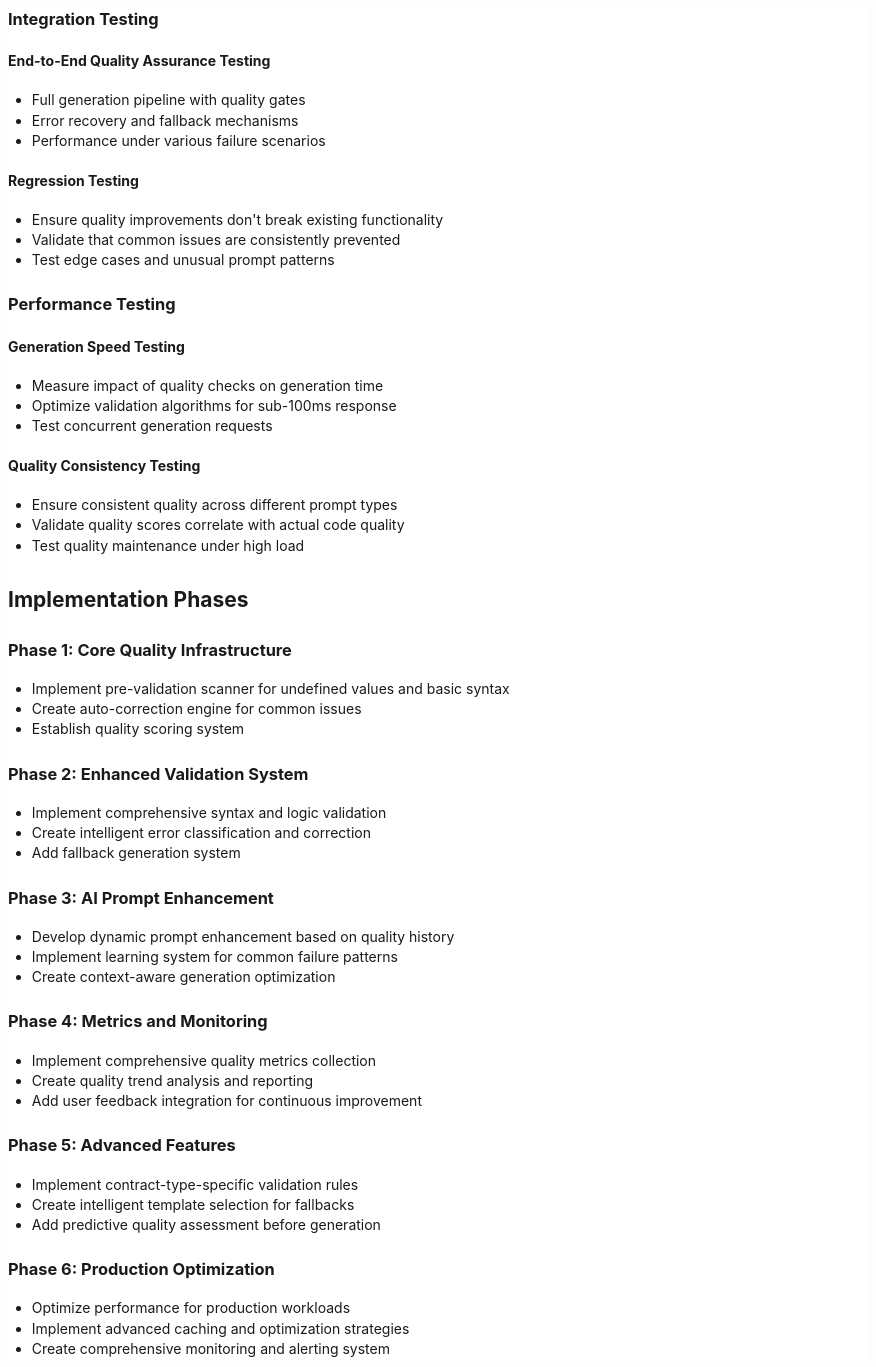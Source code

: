 ### Integration Testing

#### End-to-End Quality Assurance Testing
- Full generation pipeline with quality gates
- Error recovery and fallback mechanisms
- Performance under various failure scenarios

#### Regression Testing
- Ensure quality improvements don't break existing functionality
- Validate that common issues are consistently prevented
- Test edge cases and unusual prompt patterns

### Performance Testing

#### Generation Speed Testing
- Measure impact of quality checks on generation time
- Optimize validation algorithms for sub-100ms response
- Test concurrent generation requests

#### Quality Consistency Testing
- Ensure consistent quality across different prompt types
- Validate quality scores correlate with actual code quality
- Test quality maintenance under high load

## Implementation Phases

### Phase 1: Core Quality Infrastructure
- Implement pre-validation scanner for undefined values and basic syntax
- Create auto-correction engine for common issues
- Establish quality scoring system

### Phase 2: Enhanced Validation System
- Implement comprehensive syntax and logic validation
- Create intelligent error classification and correction
- Add fallback generation system

### Phase 3: AI Prompt Enhancement
- Develop dynamic prompt enhancement based on quality history
- Implement learning system for common failure patterns
- Create context-aware generation optimization

### Phase 4: Metrics and Monitoring
- Implement comprehensive quality metrics collection
- Create quality trend analysis and reporting
- Add user feedback integration for continuous improvement

### Phase 5: Advanced Features
- Implement contract-type-specific validation rules
- Create intelligent template selection for fallbacks
- Add predictive quality assessment before generation

### Phase 6: Production Optimization
- Optimize performance for production workloads
- Implement advanced caching and optimization strategies
- Create comprehensive monitoring and alerting system